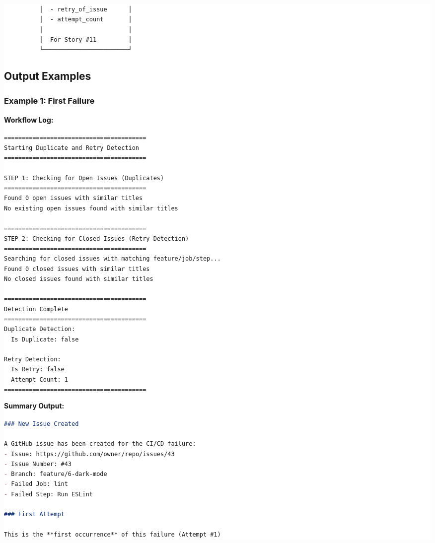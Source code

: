 ```
          │  - retry_of_issue      │
          │  - attempt_count       │
          │                        │
          │  For Story #11         │
          └────────────────────────┘
```

## Output Examples

### Example 1: First Failure

**Workflow Log:**
```
========================================
Starting Duplicate and Retry Detection
========================================

STEP 1: Checking for Open Issues (Duplicates)
========================================
Found 0 open issues with similar titles
No existing open issues found with similar titles

========================================
STEP 2: Checking for Closed Issues (Retry Detection)
========================================
Searching for closed issues with matching feature/job/step...
Found 0 closed issues with similar titles
No closed issues found with similar titles

========================================
Detection Complete
========================================
Duplicate Detection:
  Is Duplicate: false

Retry Detection:
  Is Retry: false
  Attempt Count: 1
========================================
```

**Summary Output:**
```markdown
### New Issue Created

A GitHub issue has been created for the CI/CD failure:
- Issue: https://github.com/owner/repo/issues/43
- Issue Number: #43
- Branch: feature/6-dark-mode
- Failed Job: lint
- Failed Step: Run ESLint

### First Attempt

This is the **first occurrence** of this failure (Attempt #1)
```
